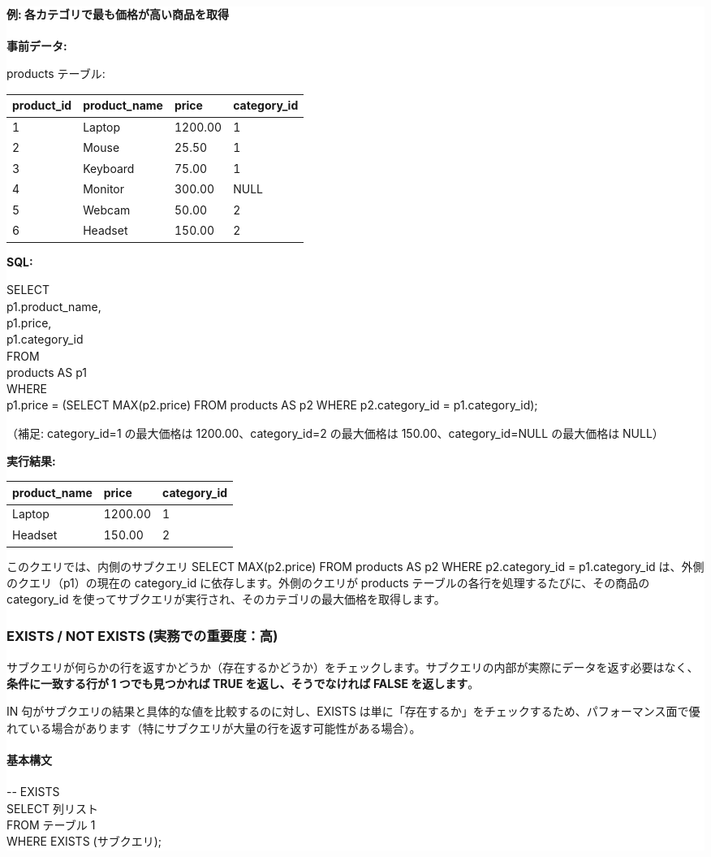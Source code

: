 #### **例: 各カテゴリで最も価格が高い商品を取得**

**事前データ:**

products テーブル:

| product_id | product_name | price   | category_id |
| :--------- | :----------- | :------ | :---------- |
| 1          | Laptop       | 1200.00 | 1           |
| 2          | Mouse        | 25.50   | 1           |
| 3          | Keyboard     | 75.00   | 1           |
| 4          | Monitor      | 300.00  | NULL        |
| 5          | Webcam       | 50.00   | 2           |
| 6          | Headset      | 150.00  | 2           |

**SQL:**

SELECT  
 p1.product_name,  
 p1.price,  
 p1.category_id  
FROM  
 products AS p1  
WHERE  
 p1.price \= (SELECT MAX(p2.price) FROM products AS p2 WHERE p2.category_id \= p1.category_id);

（補足: category_id=1 の最大価格は 1200.00、category_id=2 の最大価格は 150.00、category_id=NULL の最大価格は NULL）

**実行結果:**

| product_name | price   | category_id |
| :----------- | :------ | :---------- |
| Laptop       | 1200.00 | 1           |
| Headset      | 150.00  | 2           |

このクエリでは、内側のサブクエリ SELECT MAX(p2.price) FROM products AS p2 WHERE p2.category_id \= p1.category_id は、外側のクエリ（p1）の現在の category_id に依存します。外側のクエリが products テーブルの各行を処理するたびに、その商品の category_id を使ってサブクエリが実行され、そのカテゴリの最大価格を取得します。

### **EXISTS / NOT EXISTS (実務での重要度：高)**

サブクエリが何らかの行を返すかどうか（存在するかどうか）をチェックします。サブクエリの内部が実際にデータを返す必要はなく、**条件に一致する行が 1 つでも見つかれば TRUE を返し、そうでなければ FALSE を返します**。

IN 句がサブクエリの結果と具体的な値を比較するのに対し、EXISTS は単に「存在するか」をチェックするため、パフォーマンス面で優れている場合があります（特にサブクエリが大量の行を返す可能性がある場合）。

#### **基本構文**

\-- EXISTS  
SELECT 列リスト  
FROM テーブル 1  
WHERE EXISTS (サブクエリ);
